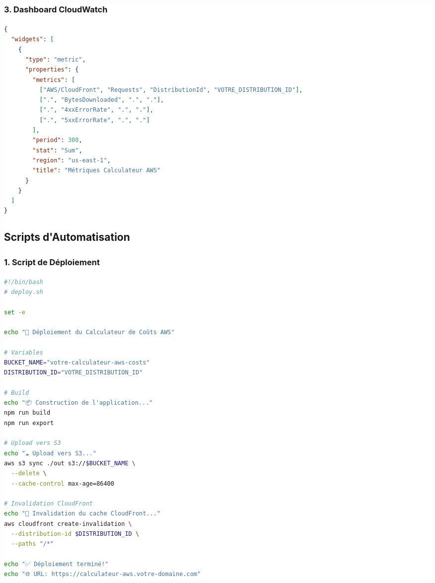 ### 3. Dashboard CloudWatch
```json
{
  "widgets": [
    {
      "type": "metric",
      "properties": {
        "metrics": [
          ["AWS/CloudFront", "Requests", "DistributionId", "VOTRE_DISTRIBUTION_ID"],
          [".", "BytesDownloaded", ".", "."],
          [".", "4xxErrorRate", ".", "."],
          [".", "5xxErrorRate", ".", "."]
        ],
        "period": 300,
        "stat": "Sum",
        "region": "us-east-1",
        "title": "Métriques Calculateur AWS"
      }
    }
  ]
}
```

## Scripts d'Automatisation

### 1. Script de Déploiement
```bash
#!/bin/bash
# deploy.sh

set -e

echo "🚀 Déploiement du Calculateur de Coûts AWS"

# Variables
BUCKET_NAME="votre-calculateur-aws-costs"
DISTRIBUTION_ID="VOTRE_DISTRIBUTION_ID"

# Build
echo "📦 Construction de l'application..."
npm run build
npm run export

# Upload vers S3
echo "☁️ Upload vers S3..."
aws s3 sync ./out s3://$BUCKET_NAME \
  --delete \
  --cache-control max-age=86400

# Invalidation CloudFront
echo "🔄 Invalidation du cache CloudFront..."
aws cloudfront create-invalidation \
  --distribution-id $DISTRIBUTION_ID \
  --paths "/*"

echo "✅ Déploiement terminé!"
echo "🌐 URL: https://calculateur-aws.votre-domaine.com"
```
